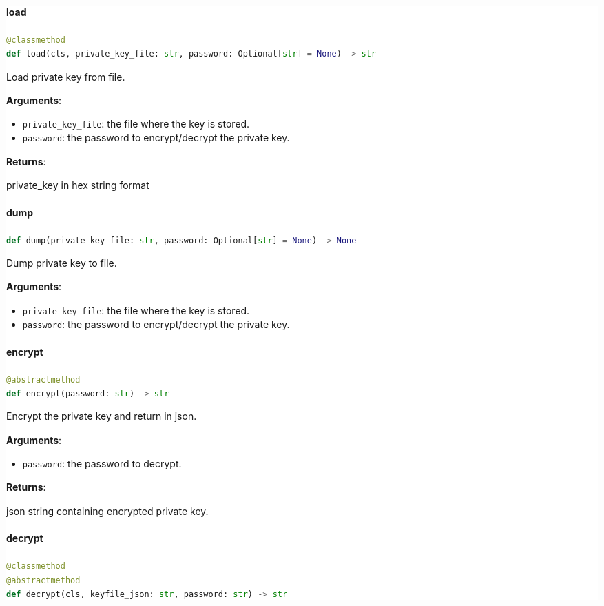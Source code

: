 #### load

```python
@classmethod
def load(cls, private_key_file: str, password: Optional[str] = None) -> str
```

Load private key from file.

**Arguments**:

- `private_key_file`: the file where the key is stored.
- `password`: the password to encrypt/decrypt the private key.

**Returns**:

private_key in hex string format

<a id="aea.crypto.base.Crypto.dump"></a>

#### dump

```python
def dump(private_key_file: str, password: Optional[str] = None) -> None
```

Dump private key to file.

**Arguments**:

- `private_key_file`: the file where the key is stored.
- `password`: the password to encrypt/decrypt the private key.

<a id="aea.crypto.base.Crypto.encrypt"></a>

#### encrypt

```python
@abstractmethod
def encrypt(password: str) -> str
```

Encrypt the private key and return in json.

**Arguments**:

- `password`: the password to decrypt.

**Returns**:

json string containing encrypted private key.

<a id="aea.crypto.base.Crypto.decrypt"></a>

#### decrypt

```python
@classmethod
@abstractmethod
def decrypt(cls, keyfile_json: str, password: str) -> str
```

